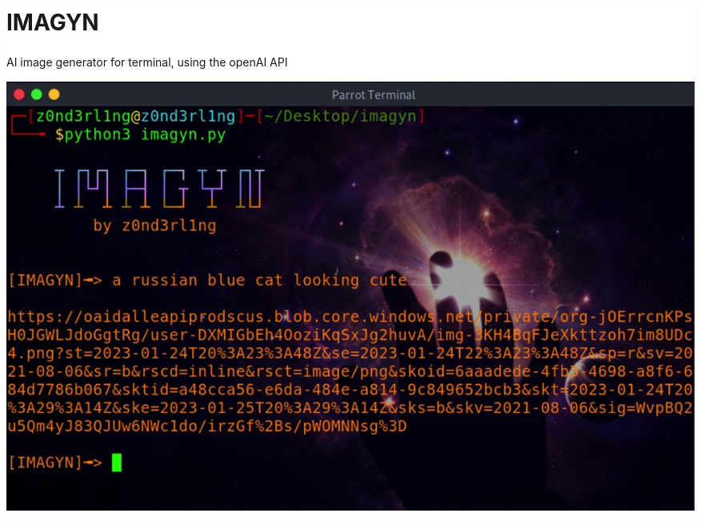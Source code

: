 <h1>IMAGYN</h1>

AI image generator for terminal, using the openAI API

<img src="banner1.png" width="100%"/>
